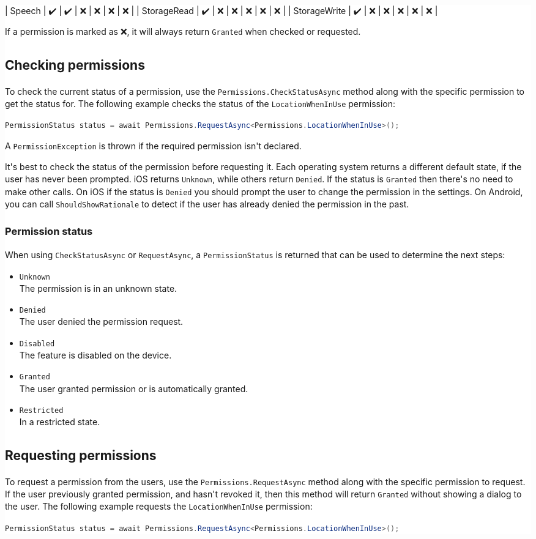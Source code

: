 | Speech            | ✔️     | ✔️  | ❌  | ❌       | ❌   | ❌     |
| StorageRead       | ✔️     | ❌   | ❌  | ❌       | ❌   | ❌     |
| StorageWrite      | ✔️     | ❌   | ❌  | ❌       | ❌   | ❌     |

If a permission is marked as ❌, it will always return `Granted` when checked or requested.

## Checking permissions

To check the current status of a permission, use the `Permissions.CheckStatusAsync` method along with the specific permission to get the status for. The following example checks the status of the `LocationWhenInUse` permission:

```csharp
PermissionStatus status = await Permissions.RequestAsync<Permissions.LocationWhenInUse>();
```

A `PermissionException` is thrown if the required permission isn't declared.

It's best to check the status of the permission before requesting it. Each operating system returns a different default state, if the user has never been prompted. iOS returns `Unknown`, while others return `Denied`. If the status is `Granted` then there's no need to make other calls. On iOS if the status is `Denied` you should prompt the user to change the permission in the settings. On Android, you can call `ShouldShowRationale` to detect if the user has already denied the permission in the past.

### Permission status

When using `CheckStatusAsync` or `RequestAsync`, a `PermissionStatus` is returned that can be used to determine the next steps:

- `Unknown`\
The permission is in an unknown state.

- `Denied`\
The user denied the permission request.

- `Disabled`\
The feature is disabled on the device.

- `Granted`\
The user granted permission or is automatically granted.

- `Restricted`\
In a restricted state.

## Requesting permissions

To request a permission from the users, use the `Permissions.RequestAsync` method along with the specific permission to request. If the user previously granted permission, and hasn't revoked it, then this method will return `Granted` without showing a dialog to the user. The following example requests the `LocationWhenInUse` permission:

```csharp
PermissionStatus status = await Permissions.RequestAsync<Permissions.LocationWhenInUse>();
```
